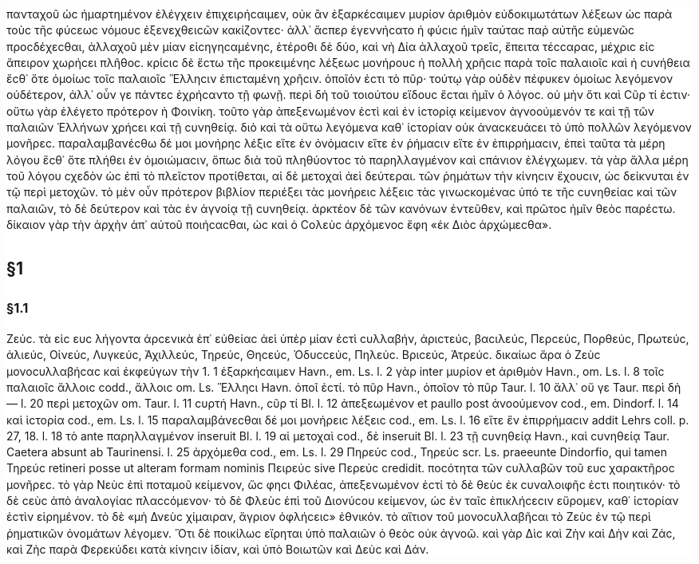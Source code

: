 <pb n="910"/>
πανταχοῦ ὡϲ ἡμαρτημένον ἐλέγχειν ἐπιχειρήϲαιμεν, οὐκ ἂν ἐξαρκέϲαιμεν
μυρίον ἀριθμὸν εὐδοκιμωτάτων λέξεων ὡϲ παρὰ τοὺϲ τῆϲ φύϲεωϲ <lb n="5"/>
νόμουϲ ἐξενεχθειϲῶν κακίζοντεϲ· ἀλλ᾿ ἅϲπερ ἐγεννήϲατο ἡ φύϲιϲ ἡμῖν
ταύταϲ παῤ αὐτῆϲ εὐμενῶϲ προϲδέχεϲθαι, ἀλλαχοῦ μὲν μίαν εἰϲηγηϲαμένηϲ,
<lb n="5"/> ἑτέροθι δὲ δύο, καὶ νὴ Δία ἀλλαχοῦ τρεῖϲ, ἔπειτα τέϲϲαραϲ,
μέχριϲ εἰϲ ἄπειρον χωρήϲει πλῆθοϲ. κρίϲιϲ δὲ ἔϲτω τῆϲ προκειμένηϲ <lb n="10"/>
λέξεωϲ μονήρουϲ ἡ πολλὴ χρῆϲιϲ παρὰ τοῖϲ παλαιοῖϲ καὶ ἡ ϲυνήθεια
ἔϲθ᾿ ὅτε ὁμοίωϲ τοῖϲ παλαιοῖϲ Ἕλληϲιν ἐπιϲταμένη χρῆϲιν. ὁποῖόν
ἐϲτι τὸ πῦρ· τούτῳ γὰρ οὐδὲν πέφυκεν ὁμοίωϲ λεγόμενον οὐδέτερον,
<lb n="10"/> ἀλλ᾿ οὖν γε πάντεϲ ἐχρήϲαντο τῇ φωνῇ. περὶ δὴ τοῦ τοιούτου εἴδουϲ <lb n="15"/>
ἔϲται ἡμῖν ὁ λόγοϲ. οὐ μὴν ὅτι καὶ Ϲῦρ τί ἐϲτιν· οὕτω γὰρ ἐλέγετο
πρότερον ἡ Φοινίκη. τοῦτο γὰρ ἀπεξενωμένον ἐϲτὶ καὶ ἐν ἱϲτορίᾳ κείμενον
ἀγνοούμενόν τε καὶ τῇ τῶν παλαιῶν Ἑλλήνων χρήϲει καὶ τῇ
ϲυνηθείᾳ. διὸ καὶ τὰ οὕτω λεγόμενα καθ᾿ ἱϲτορίαν οὐκ ἀναϲκευάϲει τὸ <lb n="20"/>
<lb n="15"/> ὑπὸ πολλῶν λεγόμενον μονῆρεϲ. παραλαμβανέϲθω δέ μοι μονήρηϲ λέξιϲ
εἴτε ἐν ὀνόμαϲιν εἴτε ἐν ῥήμαϲιν εἴτε ἐν ἐπιρρήμαϲιν, ἐπεὶ ταῦτα τὰ
μέρη λόγου ἔϲθ᾿ ὅτε πλήθει ἐν ὁμοιώμαϲιν, ὅπωϲ διὰ τοῦ πληθύοντοϲ
τὸ παρηλλαγμένον καὶ ϲπάνιον ἐλέγχωμεν. τὰ γὰρ ἄλλα μέρη τοῦ λόγου <lb n="25"/>
ϲχεδὸν ὡϲ ἐπὶ τὸ πλεῖϲτον προτίθεται, αἱ δὲ μετοχαὶ ἀεὶ δεύτεραι.
<lb n="20"/> τῶν ῥημάτων τὴν κίνηϲιν ἔχουϲιν, ὡϲ δείκνυται ἐν τῷ περὶ μετοχῶν.
τὸ μὲν οὖν πρότερον βιβλίον περιέξει τὰϲ μονήρειϲ λέξειϲ τὰϲ γινωϲκομέναϲ <lb n="30"/>
ὑπό τε τῆϲ ϲυνηθείαϲ καὶ τῶν παλαιῶν, τὸ δὲ δεύτερον καὶ τὰϲ ἐν
ἀγνοίᾳ τῇ ϲυνηθείᾳ. ἀρκτέον δὲ τῶν κανόνων ἐντεῦθεν, καὶ πρῶτοϲ
ἡμῖν θεὸϲ παρέϲτω. δίκαιον γὰρ τὴν ἀρχὴν ἀπ᾿ αὐτοῦ ποιήϲαϲθαι, ὡϲ
<lb n="25"/> καὶ ὁ Ϲολεὺϲ ἀρχόμενοϲ ἔφη «ἐκ Διὸϲ ἀρχώμεϲθα».</p>  

## §1  

### §1.1  

<p>Ζεύϲ. τὰ εἰϲ ευϲ λήγοντα ἀρϲενικὰ ἐπ᾿ εὐθείαϲ ἀεὶ ὑπὲρ μίαν <lb n="6"/>
ἐϲτὶ ϲυλλαβήν, ἀριϲτεύϲ, βαϲιλεύϲ, Περϲεύϲ, Πορθεύϲ, Πρωτεύϲ, ἁλιεύϲ,
Οἰνεύϲ, Λυγκεύϲ, Ἀχιλλεύϲ, Τηρεύϲ, Θηϲεύϲ, Ὀδυϲϲεύϲ, Πηλεύϲ. Βριϲεύϲ,
<lb n="30"/> Ἀτρεύϲ. δικαίωϲ ἄρα ὁ Ζεὺϲ μονοϲυλλαβήϲαϲ καὶ ἐκφεύγων τὴν <lb n="5"/>
<note type="footnote">1. 1 ἐξαρκήϲαιμεν Havn., em. Ls. l. 2 γὰρ inter μυρίον et ἀριθμὸν Havn.,
om. Ls. l. 8 τοῖϲ παλαιοῖϲ ἄλλοιϲ codd., ἄλλοιϲ om. Ls. Ἕλληϲι Havn. ὁποῖ
ἐϲτί. τὸ πῦρ Havn., ὁποῖον τὸ πῦρ Taur. l. 10 ἄλλ᾿ οὔ γε Taur. περὶ δὴ —
l. 20 περὶ μετοχῶν om. Taur. l. 11 ϲυρτή Havn., ϲῦρ τί Bl. l. 12 ἀπεξεωμένον
et paullo post ἀνοούμενον cod., em. Dindorf. l. 14 καὶ ἱϲτορία cod.,
em. Ls. l. 15 παραλαμβάνεϲθαι δέ μοι μονήρειϲ λέξειϲ cod., em. Ls. l. 16
εἴτε ἔν ἐπιρρήμαϲιν addit Lehrs coll. p. 27, 18. l. 18 τὸ ante παρηλλαγμένον
inseruit Bl. l. 19 αἱ μετοχαὶ cod., δὲ inseruit Bl. l. 23 τῇ ϲυνηθείᾳ Havn.,
καὶ ϲυνηθείᾳ Taur. Caetera absunt ab Taurinensi. l. 25 ἀρχόμεθα cod., em.
Ls. l. 29 Πηρεύϲ cod., Τηρεύϲ scr. Ls. praeeunte Dindorfio, qui tamen Τηρεύϲ
retineri posse ut alteram formam nominis Πειρεύϲ sive Περεύϲ credidit.</note>

<pb n="911"/>
ποϲότητα τῶν ϲυλλαβῶν τοῦ ευϲ χαρακτῆροϲ μονῆρεϲ. τὸ γὰρ Nεὺϲ
ἐπὶ ποταμοῦ κείμενον, ὥϲ φηϲι Φιλέαϲ, ἀπεξενωμένον ἐϲτί τὸ δὲ θεὺϲ
ἐκ ϲυναλοιφῆϲ ἐϲτι ποιητικόν· τὸ δὲ ϲεὺϲ ἀπὸ ἀναλογίαϲ πλαϲϲόμενον·
<lb n="10"/> τὸ δὲ Φλεὺϲ ἐπὶ τοῦ Διονύϲου κείμενον, ὡϲ ἐν ταῖϲ ἐπικλήϲεϲιν εὕρομεν,
καθ᾿ ἱϲτορίαν ἐϲτὶν εἰρημένον. τὸ δὲ «μὴ Δνεὺϲ χίμαιραν, ἄγριον <lb n="5"/>
ὀφλήϲειϲ» ἐθνικόν. τὸ αἴτιον τοῦ μονοϲυλλαβῆϲαι τὸ Ζεὺϲ ἐν τῷ περὶ
ῥηματικῶν ὀνομάτων λέγομεν. Ὅτι δὲ ποικίλωϲ εἴρηται ὑπὸ παλαιῶν
<lb n="15"/> ὁ θεὸϲ οὐκ ἀγνοῶ. καὶ γὰρ Δὶϲ καὶ Ζὴν καὶ Δὴν καὶ Ζάϲ, καὶ Ζὴϲ
παρὰ Φερεκύδει κατὰ κίνηϲιν ἰδίαν, καὶ ὑπὸ Βοιωτῶν καὶ Δεὺϲ καὶ Δάν.</p>  
